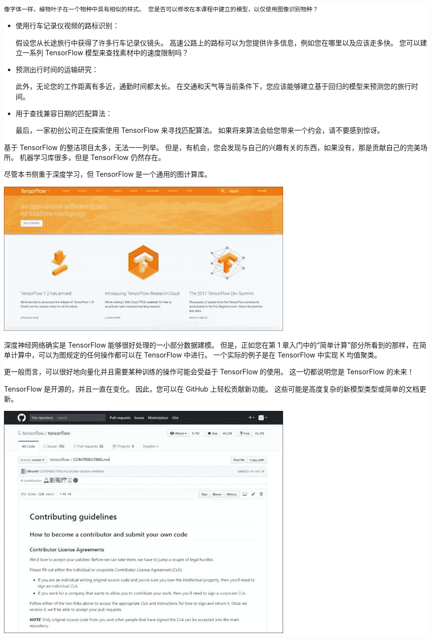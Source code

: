     像字体一样，植物叶子在一个物种中具有相似的样式。 您是否可以修改在本课程中建立的模型，以仅使用图像识别物种？

*   使用行车记录仪视频的路标识别：

    假设您从长途旅行中获得了许多行车记录仪镜头。 高速公路上的路标可以为您提供许多信息，例如您在哪里以及应该走多快。 您可以建立一系列 TensorFlow 模型来查找素材中的速度限制吗？

*   预测出行时间的运输研究：

    此外，无论您的工作距离有多近，通勤时间都太长。 在交通和天气等当前条件下，您应该能够建立基于回归的模型来预测您的旅行时间。

*   用于查找兼容日期的匹配算法：

    最后，一家初创公司正在探索使用 TensorFlow 来寻找匹配算法。 如果将来算法会给您带来一个约会，请不要感到惊讶。

基于 TensorFlow 的整洁项目太多，无法一一列举。 但是，有机会，您会发现与自己的兴趣有关的东西，如果没有，那是贡献自己的完美场所。 机器学习库很多，但是 TensorFlow 仍然存在。

尽管本书侧重于深度学习，但 TensorFlow 是一个通用的图计算库。

![Some more TensorFlow projects](img/00075.jpg)

深度神经网络确实是 TensorFlow 能够很好处理的一小部分数据建模。 但是，正如您在第 1 章入门中的“简单计算”部分所看到的那样，在简单计算中，可以为图规定的任何操作都可以在 TensorFlow 中进行。 一个实际的例子是在 TensorFlow 中实现 K 均值聚类。

更一般而言，可以很好地向量化并且需要某种训练的操作可能会受益于 TensorFlow 的使用。 这一切都说明您是 TensorFlow 的未来！

TensorFlow 是开源的，并且一直在变化。 因此，您可以在 GitHub 上轻松贡献新功能。 这些可能是高度复杂的新模型类型或简单的文档更新。

![Some more TensorFlow projects](img/00076.jpg)
